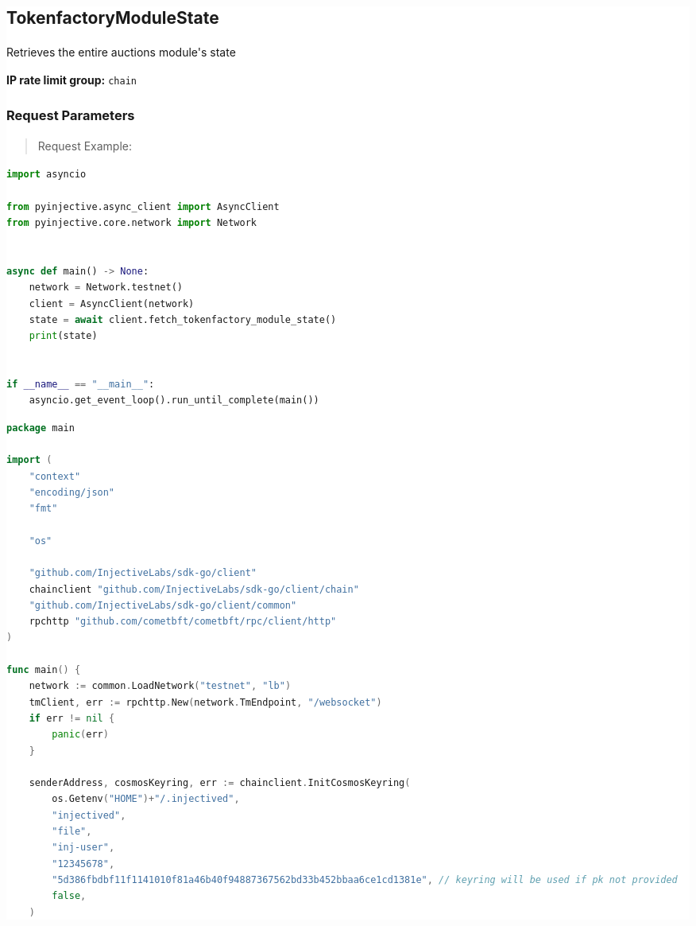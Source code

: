 
## TokenfactoryModuleState

Retrieves the entire auctions module's state

**IP rate limit group:** `chain`

### Request Parameters
> Request Example:



```py
import asyncio

from pyinjective.async_client import AsyncClient
from pyinjective.core.network import Network


async def main() -> None:
    network = Network.testnet()
    client = AsyncClient(network)
    state = await client.fetch_tokenfactory_module_state()
    print(state)


if __name__ == "__main__":
    asyncio.get_event_loop().run_until_complete(main())
```




```go
package main

import (
	"context"
	"encoding/json"
	"fmt"

	"os"

	"github.com/InjectiveLabs/sdk-go/client"
	chainclient "github.com/InjectiveLabs/sdk-go/client/chain"
	"github.com/InjectiveLabs/sdk-go/client/common"
	rpchttp "github.com/cometbft/cometbft/rpc/client/http"
)

func main() {
	network := common.LoadNetwork("testnet", "lb")
	tmClient, err := rpchttp.New(network.TmEndpoint, "/websocket")
	if err != nil {
		panic(err)
	}

	senderAddress, cosmosKeyring, err := chainclient.InitCosmosKeyring(
		os.Getenv("HOME")+"/.injectived",
		"injectived",
		"file",
		"inj-user",
		"12345678",
		"5d386fbdbf11f1141010f81a46b40f94887367562bd33b452bbaa6ce1cd1381e", // keyring will be used if pk not provided
		false,
	)

```